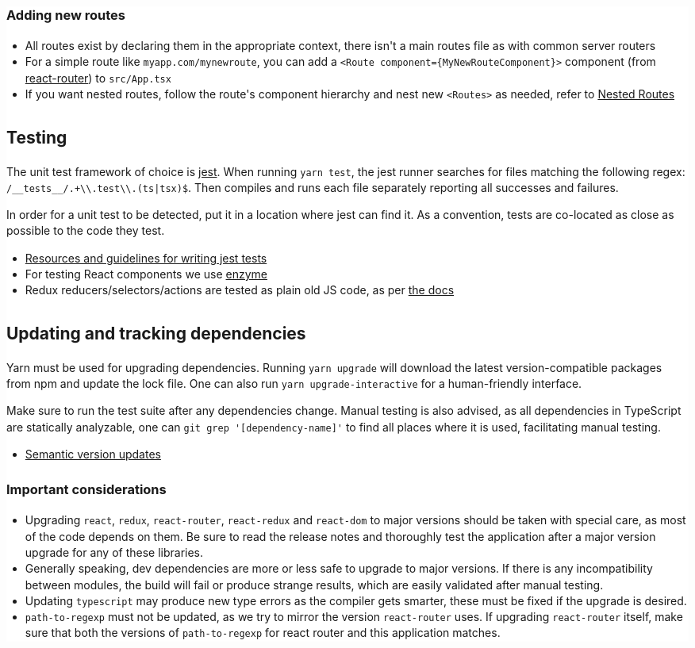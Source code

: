 ### Adding new routes

* All routes exist by declaring them in the appropriate context, there isn't a main routes file as with common server routers
* For a simple route like `myapp.com/mynewroute`, you can add a `<Route component={MyNewRouteComponent}>` component (from [react-router](https://reacttraining.com/react-router/web/)) to `src/App.tsx`
* If you want nested routes, follow the route's component hierarchy and nest new `<Routes>` as needed, refer to [Nested Routes](https://reacttraining.com/react-router/core/guides/philosophy/nested-routes)


## Testing

The unit test framework of choice is [jest](https://facebook.github.io/jest/). When running `yarn test`, the jest runner searches for files matching the following regex: `/__tests__/.+\\.test\\.(ts|tsx)$`.
Then compiles and runs each file separately reporting all successes and failures.

In order for a unit test to be detected, put it in a location where jest can find it. As a convention, tests are co-located as close as possible to the code they test.

* [Resources and guidelines for writing jest tests](https://facebook.github.io/jest/docs/en/more-resources.html)
*  For testing React components we use [enzyme](https://github.com/airbnb/enzyme)
* Redux reducers/selectors/actions are tested as plain old JS code, as per [the docs](https://redux.js.org/docs/recipes/WritingTests.html)

## Updating and tracking dependencies
Yarn must be used for upgrading dependencies. Running `yarn upgrade` will download the latest version-compatible packages from npm and update the lock file.
One can also run `yarn upgrade-interactive` for a human-friendly interface.

Make sure to run the test suite after any dependencies change. Manual testing is also advised, as all dependencies in TypeScript are statically analyzable, one
can `git grep '[dependency-name]'` to find all places where it is used, facilitating manual testing.

* [Semantic version updates](https://yarnpkg.com/en/docs/dependency-versions)

### Important considerations
* Upgrading `react`, `redux`, `react-router`, `react-redux` and `react-dom` to major versions should be taken with special care, as most of the code depends on them. Be sure to read the release notes and thoroughly test the application after a major version upgrade for any of these libraries.
* Generally speaking, dev dependencies are more or less safe to upgrade to major versions. If there is any incompatibility between modules, the build will fail or produce strange results, which are easily validated after manual testing.
* Updating `typescript` may produce new type errors as the compiler gets smarter, these must be fixed if the upgrade is desired.
* `path-to-regexp` must not be updated, as we try to mirror the version `react-router` uses. If upgrading `react-router` itself, make sure that both the versions of `path-to-regexp` for react router and this application matches.

